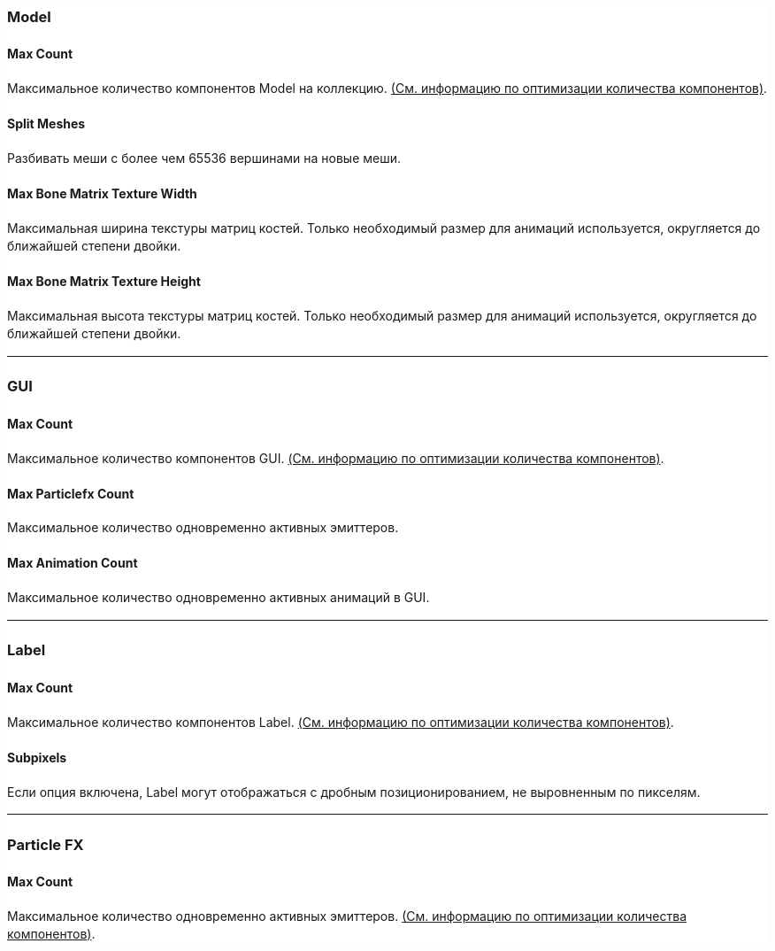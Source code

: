 ### Model

#### Max Count
Максимальное количество компонентов Model на коллекцию. [(См. информацию по оптимизации количества компонентов)](#component-max-count-optimizations).

#### Split Meshes
Разбивать меши с более чем 65536 вершинами на новые меши.

#### Max Bone Matrix Texture Width
Максимальная ширина текстуры матриц костей. Только необходимый размер для анимаций используется, округляется до ближайшей степени двойки.

#### Max Bone Matrix Texture Height
Максимальная высота текстуры матриц костей. Только необходимый размер для анимаций используется, округляется до ближайшей степени двойки.

---

### GUI

#### Max Count
Максимальное количество компонентов GUI. [(См. информацию по оптимизации количества компонентов)](#component-max-count-optimizations).

#### Max Particlefx Count
Максимальное количество одновременно активных эмиттеров.

#### Max Animation Count
Максимальное количество одновременно активных анимаций в GUI.

---

### Label

#### Max Count
Максимальное количество компонентов Label. [(См. информацию по оптимизации количества компонентов)](#component-max-count-optimizations).

#### Subpixels
Если опция включена, Label могут отображаться с дробным позиционированием, не выровненным по пикселям.

---

### Particle FX

#### Max Count
Максимальное количество одновременно активных эмиттеров. [(См. информацию по оптимизации количества компонентов)](#component-max-count-optimizations).
